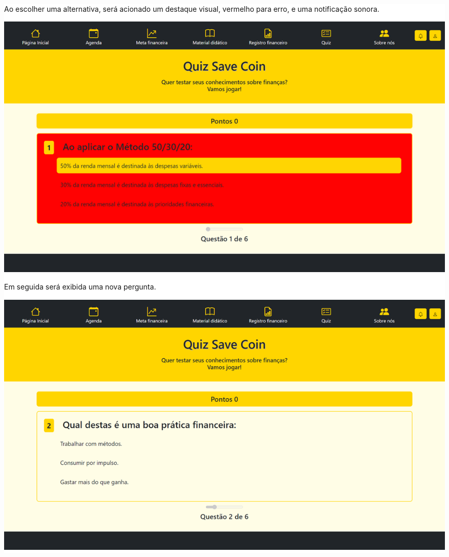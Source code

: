 Ao escolher uma alternativa, será acionado um destaque visual, vermelho para erro, e uma notificação sonora.

<img src="/docs/img/PROGRAMAÇÃO%20DE%20FUNCIONALIDADES/Quiz 04.png" width="1020px">

Em seguida será exibida uma nova pergunta.

<img src="/docs/img/PROGRAMAÇÃO%20DE%20FUNCIONALIDADES/Quiz 05.png" width="1020px">

